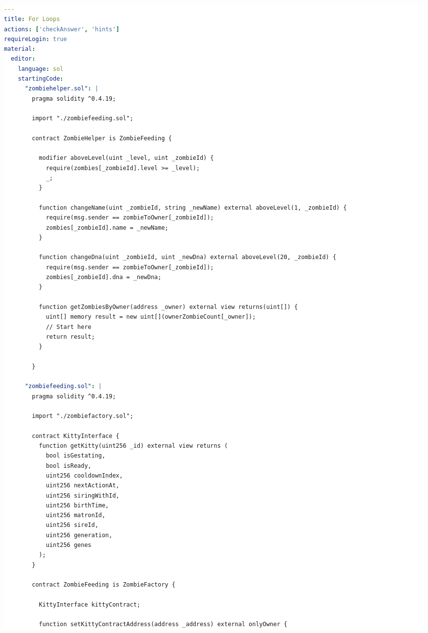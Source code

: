 ```yaml
---
title: For Loops
actions: ['checkAnswer', 'hints']
requireLogin: true
material:
  editor:
    language: sol
    startingCode:
      "zombiehelper.sol": |
        pragma solidity ^0.4.19;

        import "./zombiefeeding.sol";

        contract ZombieHelper is ZombieFeeding {

          modifier aboveLevel(uint _level, uint _zombieId) {
            require(zombies[_zombieId].level >= _level);
            _;
          }

          function changeName(uint _zombieId, string _newName) external aboveLevel(1, _zombieId) {
            require(msg.sender == zombieToOwner[_zombieId]);
            zombies[_zombieId].name = _newName;
          }

          function changeDna(uint _zombieId, uint _newDna) external aboveLevel(20, _zombieId) {
            require(msg.sender == zombieToOwner[_zombieId]);
            zombies[_zombieId].dna = _newDna;
          }

          function getZombiesByOwner(address _owner) external view returns(uint[]) {
            uint[] memory result = new uint[](ownerZombieCount[_owner]);
            // Start here
            return result;
          }

        }

      "zombiefeeding.sol": |
        pragma solidity ^0.4.19;

        import "./zombiefactory.sol";

        contract KittyInterface {
          function getKitty(uint256 _id) external view returns (
            bool isGestating,
            bool isReady,
            uint256 cooldownIndex,
            uint256 nextActionAt,
            uint256 siringWithId,
            uint256 birthTime,
            uint256 matronId,
            uint256 sireId,
            uint256 generation,
            uint256 genes
          );
        }

        contract ZombieFeeding is ZombieFactory {

          KittyInterface kittyContract;

          function setKittyContractAddress(address _address) external onlyOwner {
```